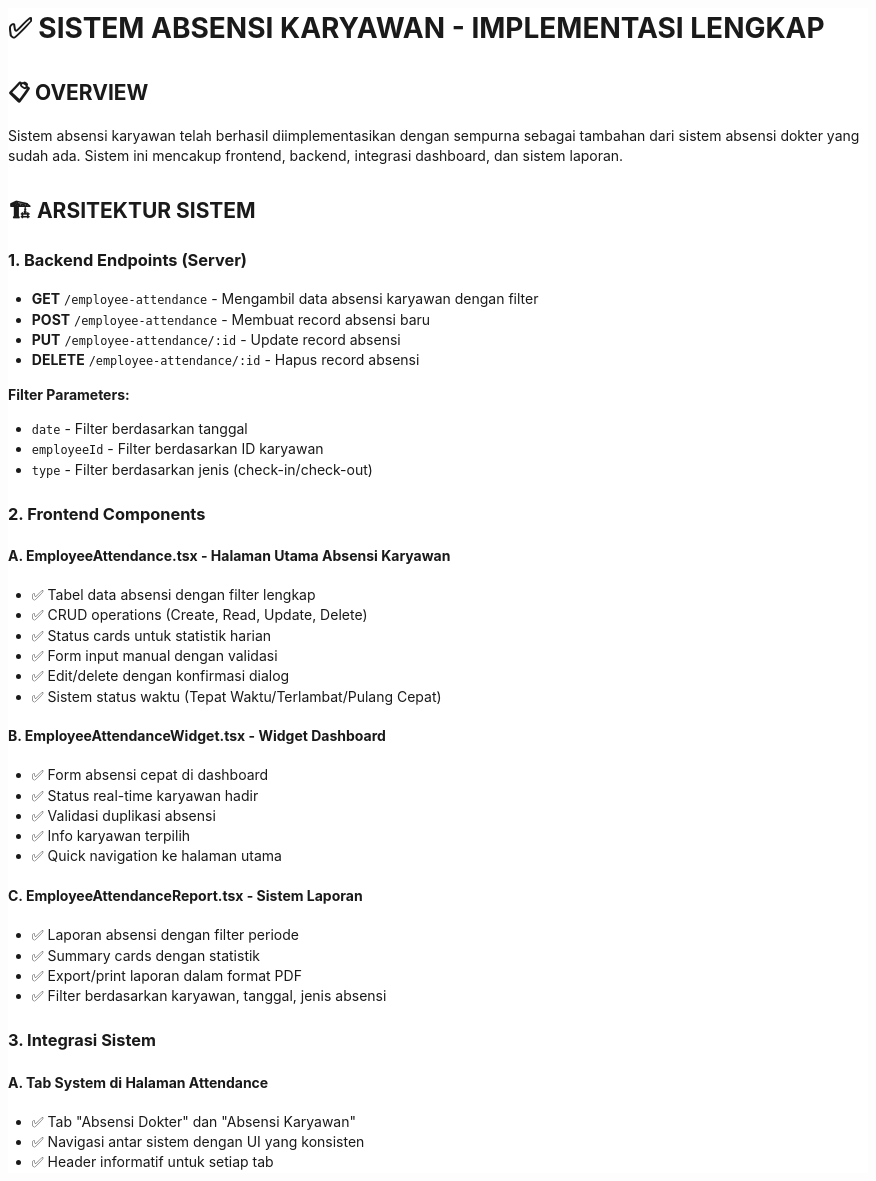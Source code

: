 # ✅ SISTEM ABSENSI KARYAWAN - IMPLEMENTASI LENGKAP

## 📋 OVERVIEW
Sistem absensi karyawan telah berhasil diimplementasikan dengan sempurna sebagai tambahan dari sistem absensi dokter yang sudah ada. Sistem ini mencakup frontend, backend, integrasi dashboard, dan sistem laporan.

## 🏗️ ARSITEKTUR SISTEM

### 1. **Backend Endpoints (Server)**
- **GET** `/employee-attendance` - Mengambil data absensi karyawan dengan filter
- **POST** `/employee-attendance` - Membuat record absensi baru  
- **PUT** `/employee-attendance/:id` - Update record absensi
- **DELETE** `/employee-attendance/:id` - Hapus record absensi

**Filter Parameters:**
- `date` - Filter berdasarkan tanggal
- `employeeId` - Filter berdasarkan ID karyawan
- `type` - Filter berdasarkan jenis (check-in/check-out)

### 2. **Frontend Components**

#### A. **EmployeeAttendance.tsx** - Halaman Utama Absensi Karyawan
- ✅ Tabel data absensi dengan filter lengkap
- ✅ CRUD operations (Create, Read, Update, Delete)
- ✅ Status cards untuk statistik harian
- ✅ Form input manual dengan validasi
- ✅ Edit/delete dengan konfirmasi dialog
- ✅ Sistem status waktu (Tepat Waktu/Terlambat/Pulang Cepat)

#### B. **EmployeeAttendanceWidget.tsx** - Widget Dashboard
- ✅ Form absensi cepat di dashboard
- ✅ Status real-time karyawan hadir
- ✅ Validasi duplikasi absensi
- ✅ Info karyawan terpilih
- ✅ Quick navigation ke halaman utama

#### C. **EmployeeAttendanceReport.tsx** - Sistem Laporan
- ✅ Laporan absensi dengan filter periode
- ✅ Summary cards dengan statistik
- ✅ Export/print laporan dalam format PDF
- ✅ Filter berdasarkan karyawan, tanggal, jenis absensi

### 3. **Integrasi Sistem**

#### A. **Tab System di Halaman Attendance**
- ✅ Tab "Absensi Dokter" dan "Absensi Karyawan"
- ✅ Navigasi antar sistem dengan UI yang konsisten
- ✅ Header informatif untuk setiap tab
